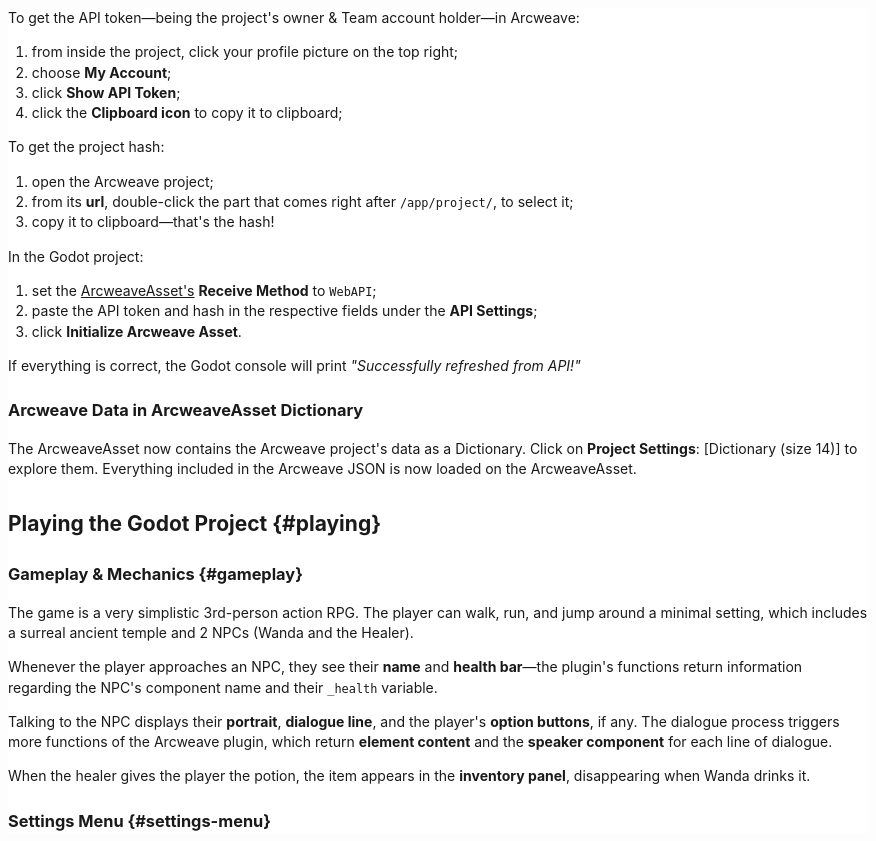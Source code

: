 To get the API token—being the project's owner & Team account holder—in Arcweave:

1. from inside the project, click your profile picture on the top right;
2. choose **My Account**;
3. click **Show API Token**;
4. click the **Clipboard icon** to copy it to clipboard;

To get the project hash:

1. open the Arcweave project;
2. from its **url**, double-click the part that comes right after `/app/project/`, to select it;
3. copy it to clipboard—that's the hash!

In the Godot project:

1. set the [ArcweaveAsset's](#arcweave-asset-node) **Receive Method** to `WebAPI`;
2. paste the API token and hash in the respective fields under the **API Settings**;
3. click **Initialize Arcweave Asset**.

If everything is correct, the Godot console will print *"Successfully refreshed from API!"*

### Arcweave Data in ArcweaveAsset Dictionary

The ArcweaveAsset now contains the Arcweave project's data as a Dictionary. Click on **Project Settings**: [Dictionary (size 14)] to explore them. Everything included in the Arcweave JSON is now loaded on the ArcweaveAsset.


## Playing the Godot Project {#playing}

### Gameplay & Mechanics {#gameplay}

The game is a very simplistic 3rd-person action RPG. The player can walk, run, and jump around a minimal setting, which includes a surreal ancient temple and 2 NPCs (Wanda and the Healer).

Whenever the player approaches an NPC, they see their **name** and **health bar**—the plugin's functions return information regarding the NPC's component name and their `_health` variable.

Talking to the NPC displays their **portrait**, **dialogue line**, and the player's **option buttons**, if any. The dialogue process triggers more functions of the Arcweave plugin, which return **element content** and the **speaker component** for each line of dialogue.

When the healer gives the player the potion, the item appears in the **inventory panel**, disappearing when Wanda drinks it.

### Settings Menu {#settings-menu}
